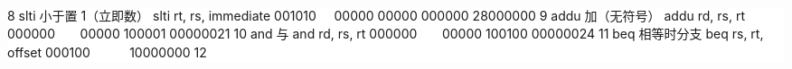  <tr height=21 style='height:15.6pt'>
  <td height=21 class=xl65 width=64 style='height:15.6pt;border-top:none;
  width:48pt'>8</td>
  <td class=xl65 width=64 style='border-top:none;border-left:none;width:48pt'>slti</td>
  <td class=xl66 width=402 style='border-top:none;border-left:none;width:301pt'>小于置
  1（立即数）</td>
  <td class=xl65 width=190 style='border-top:none;border-left:none;width:143pt'>slti
  rt, rs, immediate</td>
  <td class=xl65 width=74 style='border-top:none;border-left:none;width:55pt'>001010</td>
  <td class=xl65 width=53 style='border-top:none;border-left:none;width:40pt'>&nbsp;</td>
  <td class=xl65 width=61 style='border-top:none;border-left:none;width:46pt'>&nbsp;</td>
  <td class=xl65 width=64 style='border-top:none;border-left:none;width:48pt'>00000</td>
  <td class=xl65 width=64 style='border-top:none;border-left:none;width:48pt'>00000</td>
  <td class=xl65 width=64 style='border-top:none;border-left:none;width:48pt'>000000</td>
  <td class=xl65 width=84 style='border-top:none;border-left:none;width:63pt'>28000000</td>
 </tr>
 <tr height=21 style='height:15.6pt'>
  <td height=21 class=xl65 width=64 style='height:15.6pt;border-top:none;
  width:48pt'>9</td>
  <td class=xl65 width=64 style='border-top:none;border-left:none;width:48pt'>addu</td>
  <td class=xl66 width=402 style='border-top:none;border-left:none;width:301pt'>加（无符号）</td>
  <td class=xl65 width=190 style='border-top:none;border-left:none;width:143pt'>addu
  rd, rs, rt</td>
  <td class=xl65 width=74 style='border-top:none;border-left:none;width:55pt'>000000</td>
  <td class=xl65 width=53 style='border-top:none;border-left:none;width:40pt'>&nbsp;</td>
  <td class=xl65 width=61 style='border-top:none;border-left:none;width:46pt'>&nbsp;</td>
  <td class=xl65 width=64 style='border-top:none;border-left:none;width:48pt'>&nbsp;</td>
  <td class=xl65 width=64 style='border-top:none;border-left:none;width:48pt'>00000</td>
  <td class=xl65 width=64 style='border-top:none;border-left:none;width:48pt'>100001</td>
  <td class=xl65 width=84 style='border-top:none;border-left:none;width:63pt'>00000021</td>
 </tr>
 <tr height=21 style='height:15.6pt'>
  <td height=21 class=xl65 width=64 style='height:15.6pt;border-top:none;
  width:48pt'>10</td>
  <td class=xl65 width=64 style='border-top:none;border-left:none;width:48pt'>and</td>
  <td class=xl66 width=402 style='border-top:none;border-left:none;width:301pt'>与</td>
  <td class=xl65 width=190 style='border-top:none;border-left:none;width:143pt'>and
  rd, rs, rt</td>
  <td class=xl65 width=74 style='border-top:none;border-left:none;width:55pt'>000000</td>
  <td class=xl65 width=53 style='border-top:none;border-left:none;width:40pt'>&nbsp;</td>
  <td class=xl65 width=61 style='border-top:none;border-left:none;width:46pt'>&nbsp;</td>
  <td class=xl65 width=64 style='border-top:none;border-left:none;width:48pt'>&nbsp;</td>
  <td class=xl65 width=64 style='border-top:none;border-left:none;width:48pt'>00000</td>
  <td class=xl65 width=64 style='border-top:none;border-left:none;width:48pt'>100100</td>
  <td class=xl65 width=84 style='border-top:none;border-left:none;width:63pt'>00000024</td>
 </tr>
 <tr height=21 style='height:15.6pt'>
  <td height=21 class=xl65 width=64 style='height:15.6pt;border-top:none;
  width:48pt'>11</td>
  <td class=xl65 width=64 style='border-top:none;border-left:none;width:48pt'>beq</td>
  <td class=xl66 width=402 style='border-top:none;border-left:none;width:301pt'>相等时分支</td>
  <td class=xl65 width=190 style='border-top:none;border-left:none;width:143pt'>beq
  rs, rt, offset</td>
  <td class=xl65 width=74 style='border-top:none;border-left:none;width:55pt'>000100</td>
  <td class=xl65 width=53 style='border-top:none;border-left:none;width:40pt'>&nbsp;</td>
  <td class=xl65 width=61 style='border-top:none;border-left:none;width:46pt'>&nbsp;</td>
  <td class=xl65 width=64 style='border-top:none;border-left:none;width:48pt'>&nbsp;</td>
  <td class=xl65 width=64 style='border-top:none;border-left:none;width:48pt'>&nbsp;</td>
  <td class=xl65 width=64 style='border-top:none;border-left:none;width:48pt'>&nbsp;</td>
  <td class=xl65 width=84 style='border-top:none;border-left:none;width:63pt'>10000000</td>
 </tr>
 <tr height=21 style='height:15.6pt'>
  <td height=21 class=xl65 width=64 style='height:15.6pt;border-top:none;
  width:48pt'>12</td>
